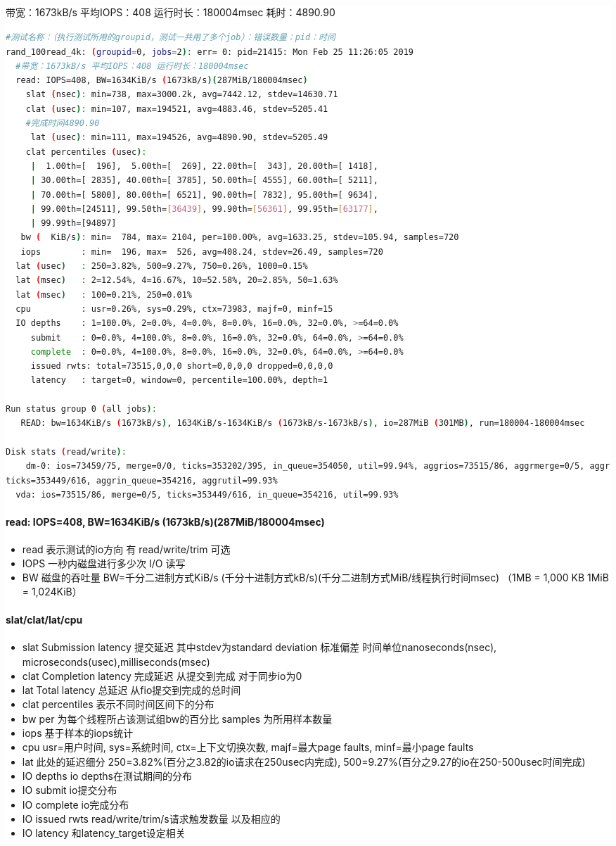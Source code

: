 带宽：1673kB/s 平均IOPS：408 运行时长：180004msec 耗时：4890.90

```bash
#测试名称：（执行测试所用的groupid，测试一共用了多个job）：错误数量：pid：时间
rand_100read_4k: (groupid=0, jobs=2): err= 0: pid=21415: Mon Feb 25 11:26:05 2019
  #带宽：1673kB/s 平均IOPS：408 运行时长：180004msec
  read: IOPS=408, BW=1634KiB/s (1673kB/s)(287MiB/180004msec)
    slat (nsec): min=738, max=3000.2k, avg=7442.12, stdev=14630.71
    clat (usec): min=107, max=194521, avg=4883.46, stdev=5205.41
    #完成时间4890.90
     lat (usec): min=111, max=194526, avg=4890.90, stdev=5205.49
    clat percentiles (usec):
     |  1.00th=[  196],  5.00th=[  269], 22.00th=[  343], 20.00th=[ 1418],
     | 30.00th=[ 2835], 40.00th=[ 3785], 50.00th=[ 4555], 60.00th=[ 5211],
     | 70.00th=[ 5800], 80.00th=[ 6521], 90.00th=[ 7832], 95.00th=[ 9634],
     | 99.00th=[24511], 99.50th=[36439], 99.90th=[56361], 99.95th=[63177],
     | 99.99th=[94897]
   bw (  KiB/s): min=  784, max= 2104, per=100.00%, avg=1633.25, stdev=105.94, samples=720
   iops        : min=  196, max=  526, avg=408.24, stdev=26.49, samples=720
  lat (usec)   : 250=3.82%, 500=9.27%, 750=0.26%, 1000=0.15%
  lat (msec)   : 2=12.54%, 4=16.67%, 10=52.58%, 20=2.85%, 50=1.63%
  lat (msec)   : 100=0.21%, 250=0.01%
  cpu          : usr=0.26%, sys=0.29%, ctx=73983, majf=0, minf=15
  IO depths    : 1=100.0%, 2=0.0%, 4=0.0%, 8=0.0%, 16=0.0%, 32=0.0%, >=64=0.0%
     submit    : 0=0.0%, 4=100.0%, 8=0.0%, 16=0.0%, 32=0.0%, 64=0.0%, >=64=0.0%
     complete  : 0=0.0%, 4=100.0%, 8=0.0%, 16=0.0%, 32=0.0%, 64=0.0%, >=64=0.0%
     issued rwts: total=73515,0,0,0 short=0,0,0,0 dropped=0,0,0,0
     latency   : target=0, window=0, percentile=100.00%, depth=1

Run status group 0 (all jobs):
   READ: bw=1634KiB/s (1673kB/s), 1634KiB/s-1634KiB/s (1673kB/s-1673kB/s), io=287MiB (301MB), run=180004-180004msec

Disk stats (read/write):
    dm-0: ios=73459/75, merge=0/0, ticks=353202/395, in_queue=354050, util=99.94%, aggrios=73515/86, aggrmerge=0/5, aggrticks=353449/616, aggrin_queue=354216, aggrutil=99.93%
  vda: ios=73515/86, merge=0/5, ticks=353449/616, in_queue=354216, util=99.93%

```

#### read: IOPS=408, BW=1634KiB/s (1673kB/s)(287MiB/180004msec)

- read 表示测试的io方向 有 read/write/trim 可选
- IOPS 一秒内磁盘进行多少次 I/O 读写
- BW 磁盘的吞吐量 BW=千分二进制方式KiB/s (千分十进制方式kB/s)(千分二进制方式MiB/线程执行时间msec)  （1MB = 1,000 KB 1MiB = 1,024KiB）

#### slat/clat/lat/cpu

- slat Submission latency 提交延迟 其中stdev为standard deviation 标准偏差 时间单位nanoseconds(nsec), microseconds(usec),milliseconds(msec)
- clat Completion latency 完成延迟 从提交到完成  对于同步io为0
- lat Total latency 总延迟 从fio提交到完成的总时间
- clat percentiles 表示不同时间区间下的分布
- bw per 为每个线程所占该测试组bw的百分比 samples 为所用样本数量
- iops 基于样本的iops统计
- cpu usr=用户时间, sys=系统时间, ctx=上下文切换次数, majf=最大page faults, minf=最小page faults
- lat 此处的延迟细分 250=3.82%(百分之3.82的io请求在250usec内完成), 500=9.27%(百分之9.27的io在250-500usec时间完成)
- IO depths io depths在测试期间的分布
- IO submit io提交分布
- IO complete io完成分布
- IO issued rwts read/write/trim/s请求触发数量 以及相应的
- IO latency 和latency_target设定相关
